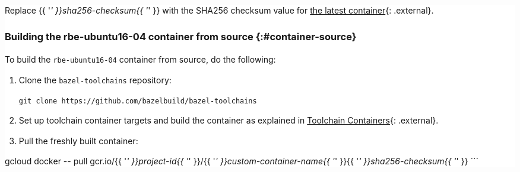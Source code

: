 Replace {{ '<var>' }}sha256-checksum{{ '</var>' }} with the SHA256 checksum value for
[the latest container](https://console.cloud.google.com/gcr/images/cloud-marketplace/GLOBAL/google/rbe-ubuntu16-04){: .external}.

### Building the rbe-ubuntu16-04 container from source {:#container-source}

To build the `rbe-ubuntu16-04` container from source, do the following:

1.  Clone the `bazel-toolchains` repository:

    ```posix-terminal
    git clone https://github.com/bazelbuild/bazel-toolchains
    ```

2.  Set up toolchain container targets and build the container as explained in
    [Toolchain Containers](https://github.com/bazelbuild/bazel-toolchains/tree/master/container){: .external}.

3.  Pull the freshly built container:

    ```posix-terminal
gcloud docker -- pull gcr.io/{{ '<var>' }}project-id{{ '</var>' }}/{{ '<var>' }}custom-container-name{{ '</var>' }}{{ '<var>' }}sha256-checksum{{ '</var>' }}
    ```

